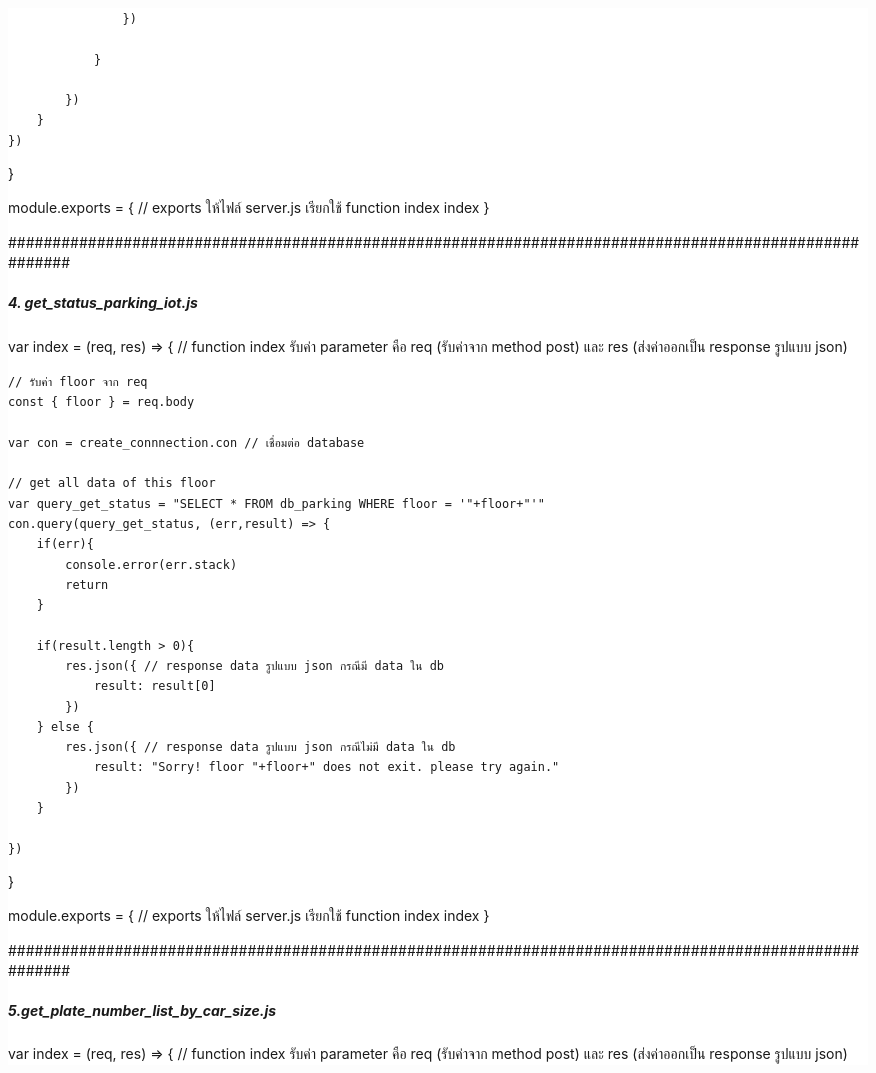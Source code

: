                     })
        
                }

            })
        }
    })
}

module.exports = { // exports ให้ไฟล์ server.js เรียกใช้ function index
    index
}

#######################################################################################################

##### 4. get_status_parking_iot.js

var index = (req, res) => { // function index รับค่า parameter คือ req (รับค่าจาก method post) และ res (ส่งค่าออกเป็น response รูปแบบ json)
    
    // รับค่า floor จาก req
    const { floor } = req.body
    
    var con = create_connnection.con // เชื่อมต่อ database

    // get all data of this floor
    var query_get_status = "SELECT * FROM db_parking WHERE floor = '"+floor+"'"
    con.query(query_get_status, (err,result) => {
        if(err){
            console.error(err.stack)
            return
        }

        if(result.length > 0){
            res.json({ // response data รูปแบบ json กรณีมี data ใน db
                result: result[0]
            })
        } else {
            res.json({ // response data รูปแบบ json กรณีไม่มี data ใน db
                result: "Sorry! floor "+floor+" does not exit. please try again."
            })
        }
        
    })
}

module.exports = { // exports ให้ไฟล์ server.js เรียกใช้ function index
    index
}

#######################################################################################################

##### 5.get_plate_number_list_by_car_size.js

var index = (req, res) => { // function index รับค่า parameter คือ req (รับค่าจาก method post) และ res (ส่งค่าออกเป็น response รูปแบบ json)
    